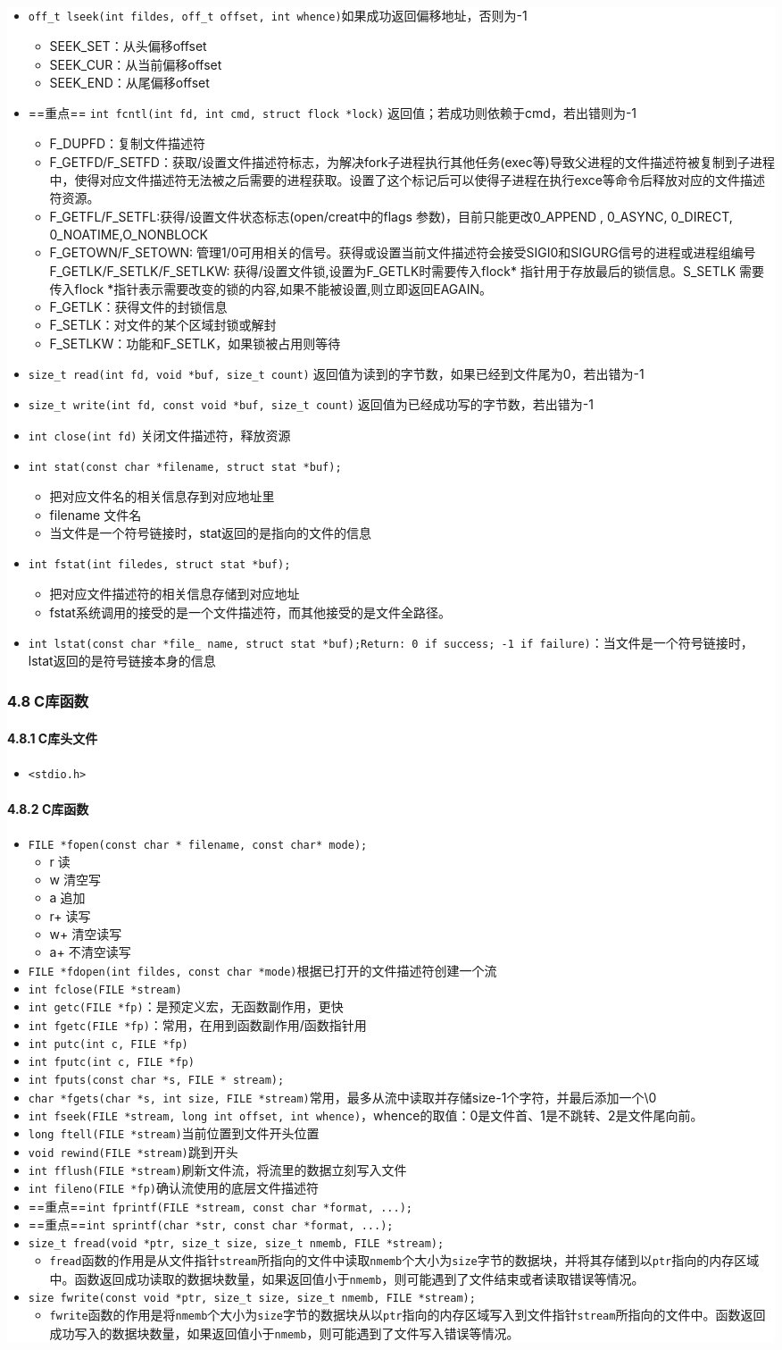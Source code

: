 - `off_t lseek(int fildes, off_t offset, int whence)`如果成功返回偏移地址，否则为-1
  - SEEK_SET：从头偏移offset
  - SEEK_CUR：从当前偏移offset
  - SEEK_END：从尾偏移offset

- ==重点== `int fcntl(int fd, int cmd, struct flock *lock)` 返回值；若成功则依赖于cmd，若出错则为-1
  - F_DUPFD：复制文件描述符
  - F_GETFD/F_SETFD：获取/设置文件描述符标志，为解决fork子进程执行其他任务(exec等)导致父进程的文件描述符被复制到子进程中，使得对应文件描述符无法被之后需要的进程获取。设置了这个标记后可以使得子进程在执行exce等命令后释放对应的文件描述符资源。
  - F_GETFL/F_SETFL:获得/设置文件状态标志(open/creat中的flags 参数)，目前只能更改0_APPEND , 0_ASYNC, 0_DIRECT, 0_NOATIME,O_NONBLOCK
  - F_GETOWN/F_SETOWN: 管理1/0可用相关的信号。获得或设置当前文件描述符会接受SIGI0和SIGURG信号的进程或进程组编号F_GETLK/F_SETLK/F_SETLKW: 获得/设置文件锁,设置为F_GETLK时需要传入flock* 指针用于存放最后的锁信息。S_SETLK 需要传入flock *指针表示需要改变的锁的内容,如果不能被设置,则立即返回EAGAIN。
  - F_GETLK：获得文件的封锁信息
  - F_SETLK：对文件的某个区域封锁或解封
  - F_SETLKW：功能和F_SETLK，如果锁被占用则等待
- `size_t read(int fd, void *buf, size_t count)` 返回值为读到的字节数，如果已经到文件尾为0，若出错为-1
- `size_t write(int fd, const void *buf, size_t count)` 返回值为已经成功写的字节数，若出错为-1
- `int close(int fd)` 关闭文件描述符，释放资源
- `int stat(const char *filename, struct stat *buf); `
  - 把对应文件名的相关信息存到对应地址里
  - filename 文件名
  - 当文件是一个符号链接时，stat返回的是指向的文件的信息
- `int fstat(int filedes, struct stat *buf);`
  - 把对应文件描述符的相关信息存储到对应地址
  - fstat系统调用的接受的是一个文件描述符，而其他接受的是文件全路径。
- `int lstat(const char *file_ name, struct stat *buf);Return: 0 if success; -1 if failure)`：当文件是一个符号链接时，lstat返回的是符号链接本身的信息

### 4.8 C库函数

#### 4.8.1 C库头文件

- `<stdio.h>`

#### 4.8.2 C库函数

- `FILE *fopen(const char * filename, const char* mode);`
  - r 读
  - w 清空写
  - a 追加
  - r+ 读写
  - w+ 清空读写
  - a+ 不清空读写
- `FILE *fdopen(int fildes, const char *mode)`根据已打开的文件描述符创建一个流
- `int fclose(FILE *stream)`
- `int getc(FILE *fp)`：是预定义宏，无函数副作用，更快
- `int fgetc(FILE *fp)`：常用，在用到函数副作用/函数指针用
- `int putc(int c, FILE *fp)`
- `int fputc(int c, FILE *fp)`
- `int fputs(const char *s, FILE * stream);`
- `char *fgets(char *s, int size, FILE *stream)`常用，最多从流中读取并存储size-1个字符，并最后添加一个\0
- `int fseek(FILE *stream, long int offset, int whence)`，whence的取值：0是文件首、1是不跳转、2是文件尾向前。
- `long ftell(FILE *stream)`当前位置到文件开头位置
- `void rewind(FILE *stream)`跳到开头
- `int fflush(FILE *stream)`刷新文件流，将流里的数据立刻写入文件
- `int fileno(FILE *fp)`确认流使用的底层文件描述符
- ==重点==`int fprintf(FILE *stream, const char *format, ...);`
- ==重点==`int sprintf(char *str, const char *format, ...);`
- `size_t fread(void *ptr, size_t size, size_t nmemb, FILE *stream);`
  - `fread`函数的作用是从文件指针`stream`所指向的文件中读取`nmemb`个大小为`size`字节的数据块，并将其存储到以`ptr`指向的内存区域中。函数返回成功读取的数据块数量，如果返回值小于`nmemb`，则可能遇到了文件结束或者读取错误等情况。
- `size fwrite(const void *ptr, size_t size, size_t nmemb, FILE *stream);`
  - `fwrite`函数的作用是将`nmemb`个大小为`size`字节的数据块从以`ptr`指向的内存区域写入到文件指针`stream`所指向的文件中。函数返回成功写入的数据块数量，如果返回值小于`nmemb`，则可能遇到了文件写入错误等情况。